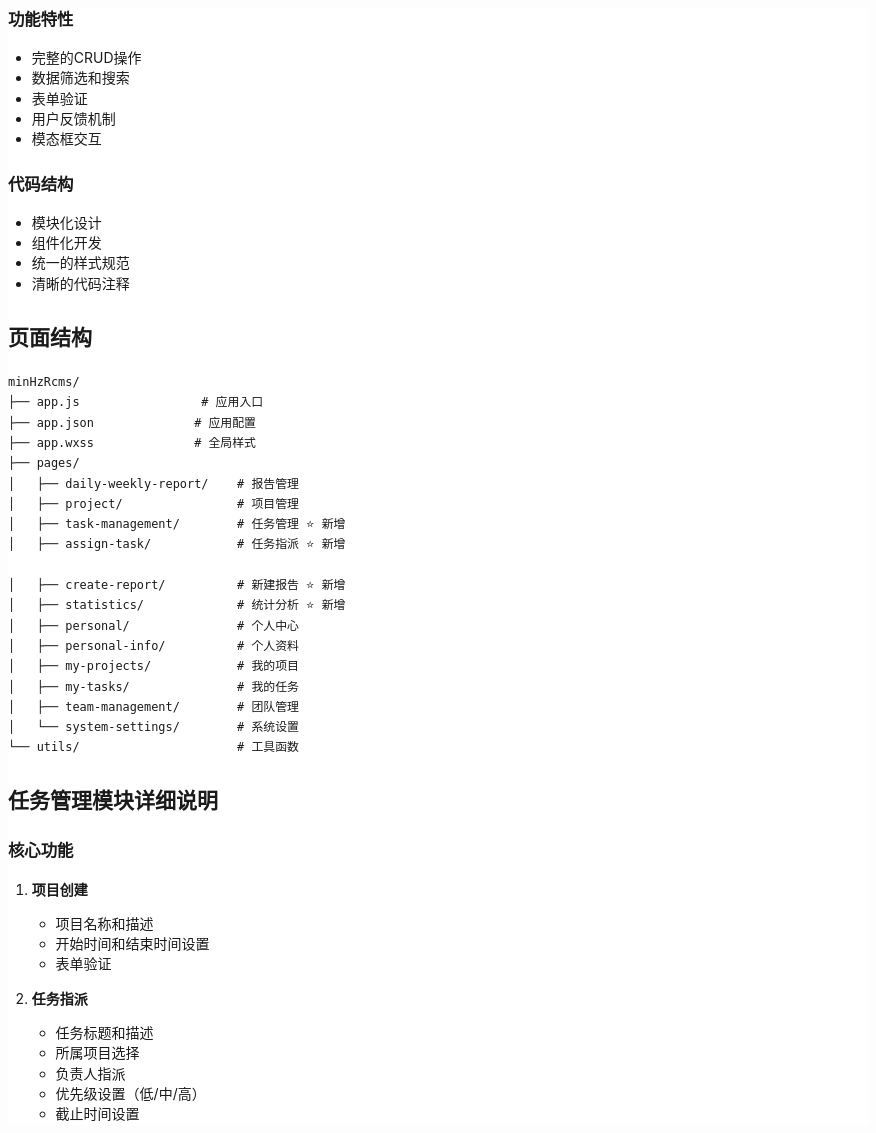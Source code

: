 ### 功能特性
- 完整的CRUD操作
- 数据筛选和搜索
- 表单验证
- 用户反馈机制
- 模态框交互

### 代码结构
- 模块化设计
- 组件化开发
- 统一的样式规范
- 清晰的代码注释

## 页面结构

```
minHzRcms/
├── app.js                 # 应用入口
├── app.json              # 应用配置
├── app.wxss              # 全局样式
├── pages/
│   ├── daily-weekly-report/    # 报告管理
│   ├── project/                # 项目管理
│   ├── task-management/        # 任务管理 ⭐ 新增
│   ├── assign-task/            # 任务指派 ⭐ 新增

│   ├── create-report/          # 新建报告 ⭐ 新增
│   ├── statistics/             # 统计分析 ⭐ 新增
│   ├── personal/               # 个人中心
│   ├── personal-info/          # 个人资料
│   ├── my-projects/            # 我的项目
│   ├── my-tasks/               # 我的任务
│   ├── team-management/        # 团队管理
│   └── system-settings/        # 系统设置
└── utils/                      # 工具函数
```

## 任务管理模块详细说明

### 核心功能
1. **项目创建**
   - 项目名称和描述
   - 开始时间和结束时间设置
   - 表单验证

2. **任务指派**
   - 任务标题和描述
   - 所属项目选择
   - 负责人指派
   - 优先级设置（低/中/高）
   - 截止时间设置
